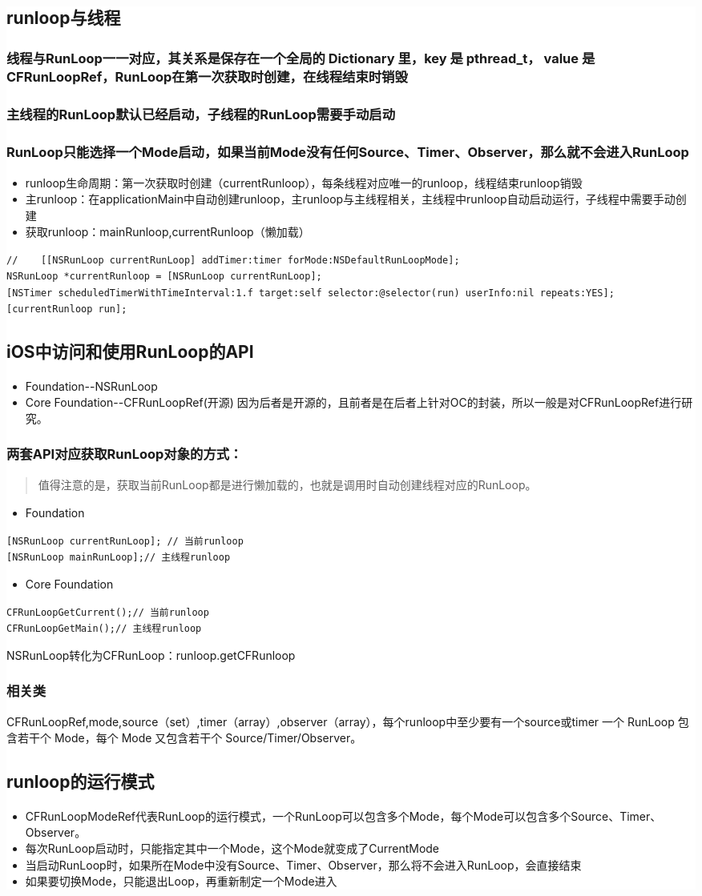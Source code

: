 ## runloop与线程
### 线程与RunLoop一一对应，其关系是保存在一个全局的 Dictionary 里，key 是 pthread_t， value 是 CFRunLoopRef，RunLoop在第一次获取时创建，在线程结束时销毁
### 主线程的RunLoop默认已经启动，子线程的RunLoop需要手动启动
### RunLoop只能选择一个Mode启动，如果当前Mode没有任何Source、Timer、Observer，那么就不会进入RunLoop

* runloop生命周期：第一次获取时创建（currentRunloop），每条线程对应唯一的runloop，线程结束runloop销毁
* 主runloop：在applicationMain中自动创建runloop，主runloop与主线程相关，主线程中runloop自动启动运行，子线程中需要手动创建
* 获取runloop：mainRunloop,currentRunloop（懒加载）
```
//    [[NSRunLoop currentRunLoop] addTimer:timer forMode:NSDefaultRunLoopMode];
NSRunLoop *currentRunloop = [NSRunLoop currentRunLoop];
[NSTimer scheduledTimerWithTimeInterval:1.f target:self selector:@selector(run) userInfo:nil repeats:YES];
[currentRunloop run];
```

## iOS中访问和使用RunLoop的API
* Foundation--NSRunLoop
* Core Foundation--CFRunLoopRef(开源)
因为后者是开源的，且前者是在后者上针对OC的封装，所以一般是对CFRunLoopRef进行研究。

### 两套API对应获取RunLoop对象的方式：
> 值得注意的是，获取当前RunLoop都是进行懒加载的，也就是调用时自动创建线程对应的RunLoop。
* Foundation
```
[NSRunLoop currentRunLoop]; // 当前runloop
[NSRunLoop mainRunLoop];// 主线程runloop
```

* Core Foundation
```
CFRunLoopGetCurrent();// 当前runloop
CFRunLoopGetMain();// 主线程runloop
```

NSRunLoop转化为CFRunLoop：runloop.getCFRunloop

### 相关类
CFRunLoopRef,mode,source（set）,timer（array）,observer（array），每个runloop中至少要有一个source或timer
一个 RunLoop 包含若干个 Mode，每个 Mode 又包含若干个 Source/Timer/Observer。

## runloop的运行模式
* CFRunLoopModeRef代表RunLoop的运行模式，一个RunLoop可以包含多个Mode，每个Mode可以包含多个Source、Timer、Observer。
* 每次RunLoop启动时，只能指定其中一个Mode，这个Mode就变成了CurrentMode
* 当启动RunLoop时，如果所在Mode中没有Source、Timer、Observer，那么将不会进入RunLoop，会直接结束
* 如果要切换Mode，只能退出Loop，再重新制定一个Mode进入
